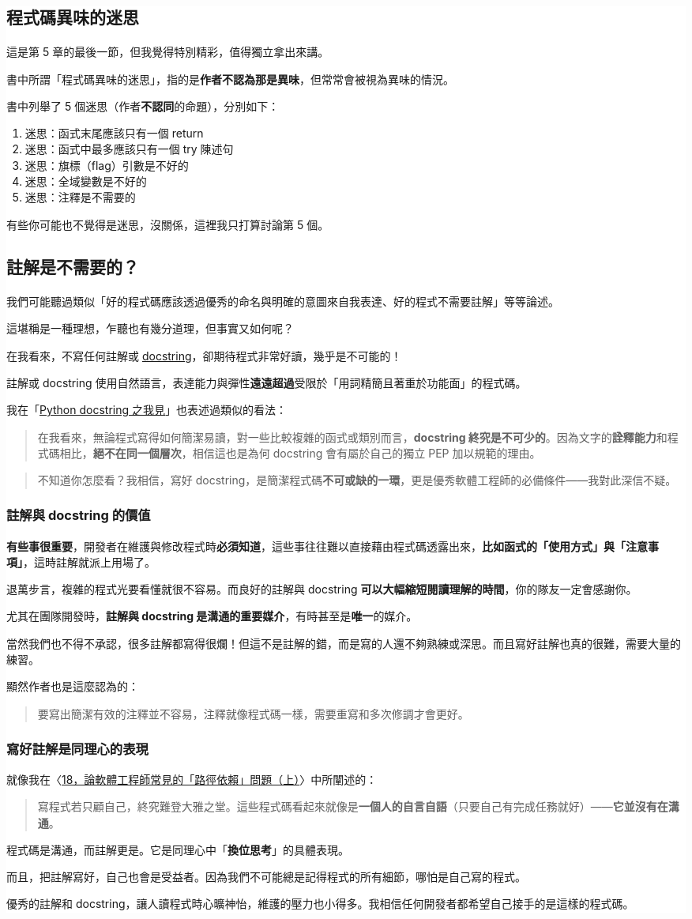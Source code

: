 ## 程式碼異味的迷思

這是第 5 章的最後一節，但我覺得特別精彩，值得獨立拿出來講。

書中所謂「程式碼異味的迷思」，指的是**作者不認為那是異味**，但常常會被視為異味的情況。

書中列舉了 5 個迷思（作者**不認同**的命題），分別如下：

1. 迷思：函式末尾應該只有一個 return
2. 迷思：函式中最多應該只有一個 try 陳述句
3. 迷思：旗標（flag）引數是不好的
4. 迷思：全域變數是不好的
5. 迷思：注釋是不需要的

有些你可能也不覺得是迷思，沒關係，這裡我只打算討論第 5 個。

## 註解是不需要的？

我們可能聽過類似「好的程式碼應該透過優秀的命名與明確的意圖來自我表達、好的程式不需要註解」等等論述。

這堪稱是一種理想，乍聽也有幾分道理，但事實又如何呢？

在我看來，不寫任何註解或 [docstring](https://en.wikipedia.org/wiki/Docstring)，卻期待程式非常好讀，幾乎是不可能的！

註解或 docstring 使用自然語言，表達能力與彈性**遠遠超過**受限於「用詞精簡且著重於功能面」的程式碼。

我在「[Python docstring 之我見](https://blog.kyomind.tw/good-vscode-extensions/#Python-docstring-之我見)」也表述過類似的看法：

> 在我看來，無論程式寫得如何簡潔易讀，對一些比較複雜的函式或類別而言，**docstring 終究是不可少的**。因為文字的**詮釋能力**和程式碼相比，**絕不在同一個層次**，相信這也是為何 docstring 會有屬於自己的獨立 PEP 加以規範的理由。

> 不知道你怎麼看？我相信，寫好 docstring，是簡潔程式碼**不可或缺的一環**，更是優秀軟體工程師的必備條件——我對此深信不疑。

### 註解與 docstring 的價值

**有些事很重要**，開發者在維護與修改程式時**必須知道**，這些事往往難以直接藉由程式碼透露出來，**比如函式的「使用方式」與「注意事項」**，這時註解就派上用場了。

退萬步言，複雜的程式光要看懂就很不容易。而良好的註解與 docstring **可以大幅縮短閱讀理解的時間**，你的隊友一定會感謝你。

尤其在團隊開發時，**註解與 docstring 是溝通的重要媒介**，有時甚至是**唯一**的媒介。

當然我們也不得不承認，很多註解都寫得很爛！但這不是註解的錯，而是寫的人還不夠熟練或深思。而且寫好註解也真的很難，需要大量的練習。

顯然作者也是這麼認為的：

> 要寫出簡潔有效的注釋並不容易，注釋就像程式碼一樣，需要重寫和多次修調才會更好。

### 寫好註解是同理心的表現

就像我在〈[18，論軟體工程師常見的「路徑依賴」問題（上）](https://blog.kyomind.tw/weekly-review-18/)〉中所闡述的：

> 寫程式若只顧自己，終究難登大雅之堂。這些程式碼看起來就像是**一個人的自言自語**（只要自己有完成任務就好）——**它並沒有在溝通**。

程式碼是溝通，而註解更是。它是同理心中「**換位思考**」的具體表現。

而且，把註解寫好，自己也會是受益者。因為我們不可能總是記得程式的所有細節，哪怕是自己寫的程式。

優秀的註解和 docstring，讓人讀程式時心曠神怡，維護的壓力也小得多。我相信任何開發者都希望自己接手的是這樣的程式碼。
